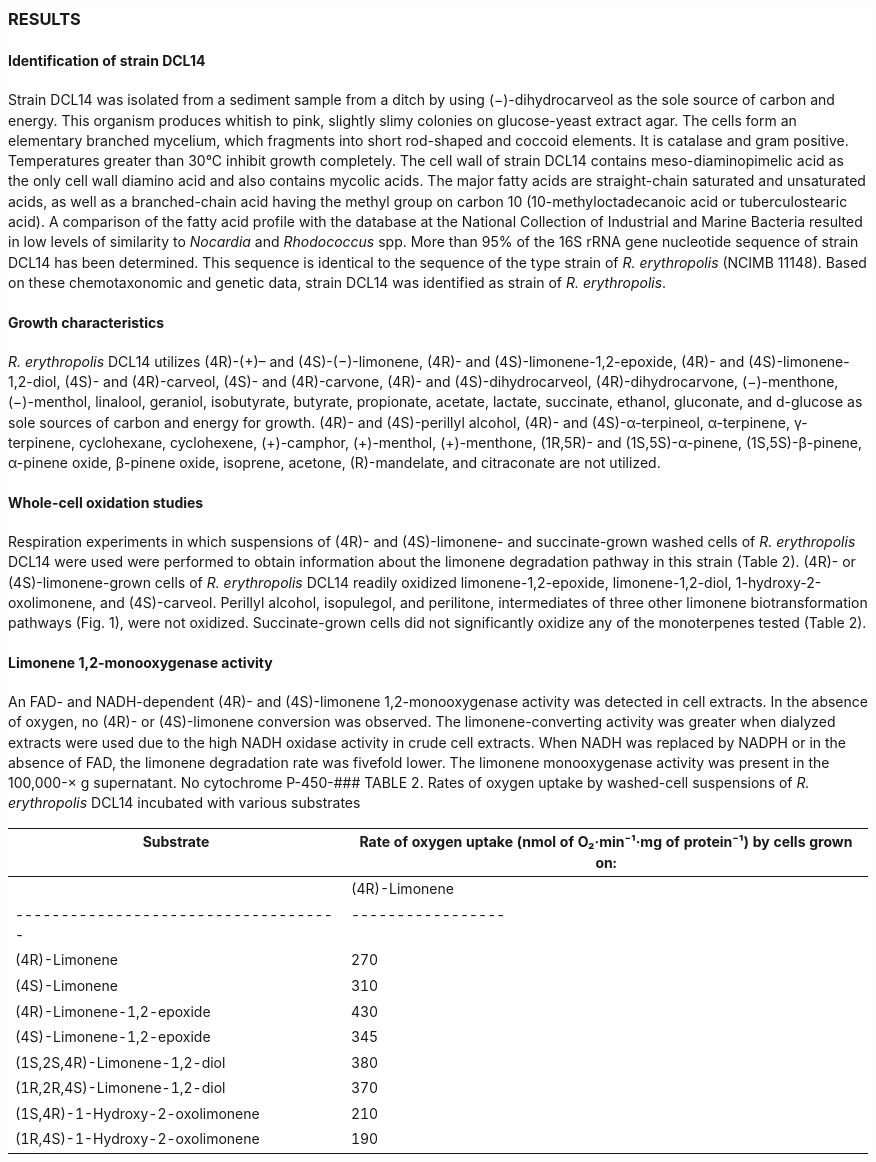 
### RESULTS

#### Identification of strain DCL14
Strain DCL14 was isolated from a sediment sample from a ditch by using (−)-dihydrocarveol as the sole source of carbon and energy. This organism produces whitish to pink, slightly slimy colonies on glucose-yeast extract agar. The cells form an elementary branched mycelium, which fragments into short rod-shaped and coccoid elements. It is catalase and gram positive. Temperatures greater than 30°C inhibit growth completely. The cell wall of strain DCL14 contains meso-diaminopimelic acid as the only cell wall diamino acid and also contains mycolic acids. The major fatty acids are straight-chain saturated and unsaturated acids, as well as a branched-chain acid having the methyl group on carbon 10 (10-methyloctadecanoic acid or tuberculostearic acid). A comparison of the fatty acid profile with the database at the National Collection of Industrial and Marine Bacteria resulted in low levels of similarity to *Nocardia* and *Rhodococcus* spp. More than 95% of the 16S rRNA gene nucleotide sequence of strain DCL14 has been determined. This sequence is identical to the sequence of the type strain of *R. erythropolis* (NCIMB 11148). Based on these chemotaxonomic and genetic data, strain DCL14 was identified as strain of *R. erythropolis*.

#### Growth characteristics
*R. erythropolis* DCL14 utilizes (4R)-(+)– and (4S)-(−)-limonene, (4R)- and (4S)-limonene-1,2-epoxide, (4R)- and (4S)-limonene-1,2-diol, (4S)- and (4R)-carveol, (4S)- and (4R)-carvone, (4R)- and (4S)-dihydrocarveol, (4R)-dihydrocarvone, (−)-menthone, (−)-menthol, linalool, geraniol, isobutyrate, butyrate, propionate, acetate, lactate, succinate, ethanol, gluconate, and d-glucose as sole sources of carbon and energy for growth. (4R)- and (4S)-perillyl alcohol, (4R)- and (4S)-α-terpineol, α-terpinene, γ-terpinene, cyclohexane, cyclohexene, (+)-camphor, (+)-menthol, (+)-menthone, (1R,5R)- and (1S,5S)-α-pinene, (1S,5S)-β-pinene, α-pinene oxide, β-pinene oxide, isoprene, acetone, (R)-mandelate, and citraconate are not utilized.

#### Whole-cell oxidation studies
Respiration experiments in which suspensions of (4R)- and (4S)-limonene- and succinate-grown washed cells of *R. erythropolis* DCL14 were used were performed to obtain information about the limonene degradation pathway in this strain (Table 2). (4R)- or (4S)-limonene-grown cells of *R. erythropolis* DCL14 readily oxidized limonene-1,2-epoxide, limonene-1,2-diol, 1-hydroxy-2-oxolimonene, and (4S)-carveol. Perillyl alcohol, isopulegol, and perilitone, intermediates of three other limonene biotransformation pathways (Fig. 1), were not oxidized. Succinate-grown cells did not significantly oxidize any of the monoterpenes tested (Table 2).

#### Limonene 1,2-monooxygenase activity
An FAD- and NADH-dependent (4R)- and (4S)-limonene 1,2-monooxygenase activity was detected in cell extracts. In the absence of oxygen, no (4R)- or (4S)-limonene conversion was observed. The limonene-converting activity was greater when dialyzed extracts were used due to the high NADH oxidase activity in crude cell extracts. When NADH was replaced by NADPH or in the absence of FAD, the limonene degradation rate was fivefold lower. The limonene monooxygenase activity was present in the 100,000-× g supernatant. No cytochrome P-450-### TABLE 2. Rates of oxygen uptake by washed-cell suspensions of *R. erythropolis* DCL14 incubated with various substrates

| Substrate                          | Rate of oxygen uptake (nmol of O₂·min⁻¹·mg of protein⁻¹) by cells grown on: |
|------------------------------------|---------------------------------------------------------------|
|                                   | (4R)-Limonene | (4S)-Limonene | Succinate |
|------------------------------------|-----------------|-----------------|-----------|
| (4R)-Limonene                      | 270             | 240             | <5        |
| (4S)-Limonene                      | 310             | 215             | <5        |
| (4R)-Limonene-1,2-epoxide          | 430             | 220             | <5        |
| (4S)-Limonene-1,2-epoxide          | 345             | 255             | <5        |
| (1S,2S,4R)-Limonene-1,2-diol       | 380             | 245             | 15        |
| (1R,2R,4S)-Limonene-1,2-diol       | 370             | 220             | <5        |
| (1S,4R)-1-Hydroxy-2-oxolimonene    | 210             | 185             | <5        |
| (1R,4S)-1-Hydroxy-2-oxolimonene    | 190             | 160             | <5        |